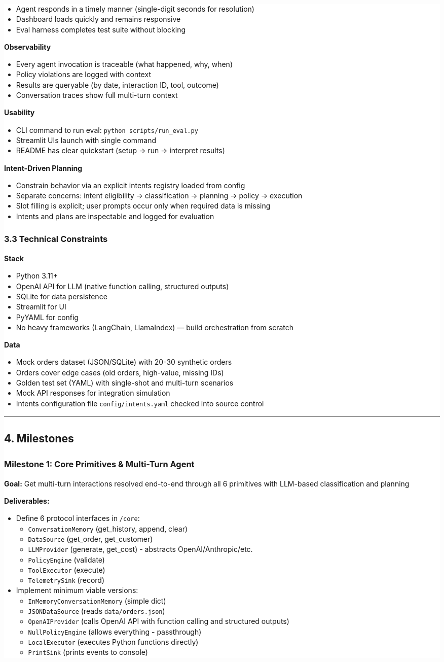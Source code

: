 * Agent responds in a timely manner (single-digit seconds for resolution)  
* Dashboard loads quickly and remains responsive  
* Eval harness completes test suite without blocking

**Observability**

* Every agent invocation is traceable (what happened, why, when)  
* Policy violations are logged with context  
* Results are queryable (by date, interaction ID, tool, outcome)  
* Conversation traces show full multi-turn context

**Usability**

* CLI command to run eval: `python scripts/run_eval.py`  
* Streamlit UIs launch with single command  
* README has clear quickstart (setup → run → interpret results)

**Intent-Driven Planning**

* Constrain behavior via an explicit intents registry loaded from config  
* Separate concerns: intent eligibility → classification → planning → policy → execution  
* Slot filling is explicit; user prompts occur only when required data is missing  
* Intents and plans are inspectable and logged for evaluation

### **3.3 Technical Constraints**

**Stack**

* Python 3.11+  
* OpenAI API for LLM (native function calling, structured outputs)  
* SQLite for data persistence  
* Streamlit for UI  
* PyYAML for config  
* No heavy frameworks (LangChain, LlamaIndex) — build orchestration from scratch

**Data**

* Mock orders dataset (JSON/SQLite) with 20-30 synthetic orders  
* Orders cover edge cases (old orders, high-value, missing IDs)  
* Golden test set (YAML) with single-shot and multi-turn scenarios  
* Mock API responses for integration simulation  
* Intents configuration file `config/intents.yaml` checked into source control

---

## **4\. Milestones**

### **Milestone 1: Core Primitives & Multi-Turn Agent**

**Goal:** Get multi-turn interactions resolved end-to-end through all 6 primitives with LLM-based classification and planning

**Deliverables:**

* Define 6 protocol interfaces in `/core`:  
  * `ConversationMemory` (get_history, append, clear)  
  * `DataSource` (get_order, get_customer)  
  * `LLMProvider` (generate, get_cost) - abstracts OpenAI/Anthropic/etc.  
  * `PolicyEngine` (validate)  
  * `ToolExecutor` (execute)  
  * `TelemetrySink` (record)  
* Implement minimum viable versions:  
  * `InMemoryConversationMemory` (simple dict)  
  * `JSONDataSource` (reads `data/orders.json`)  
  * `OpenAIProvider` (calls OpenAI API with function calling and structured outputs)  
  * `NullPolicyEngine` (allows everything - passthrough)  
  * `LocalExecutor` (executes Python functions directly)  
  * `PrintSink` (prints events to console)  